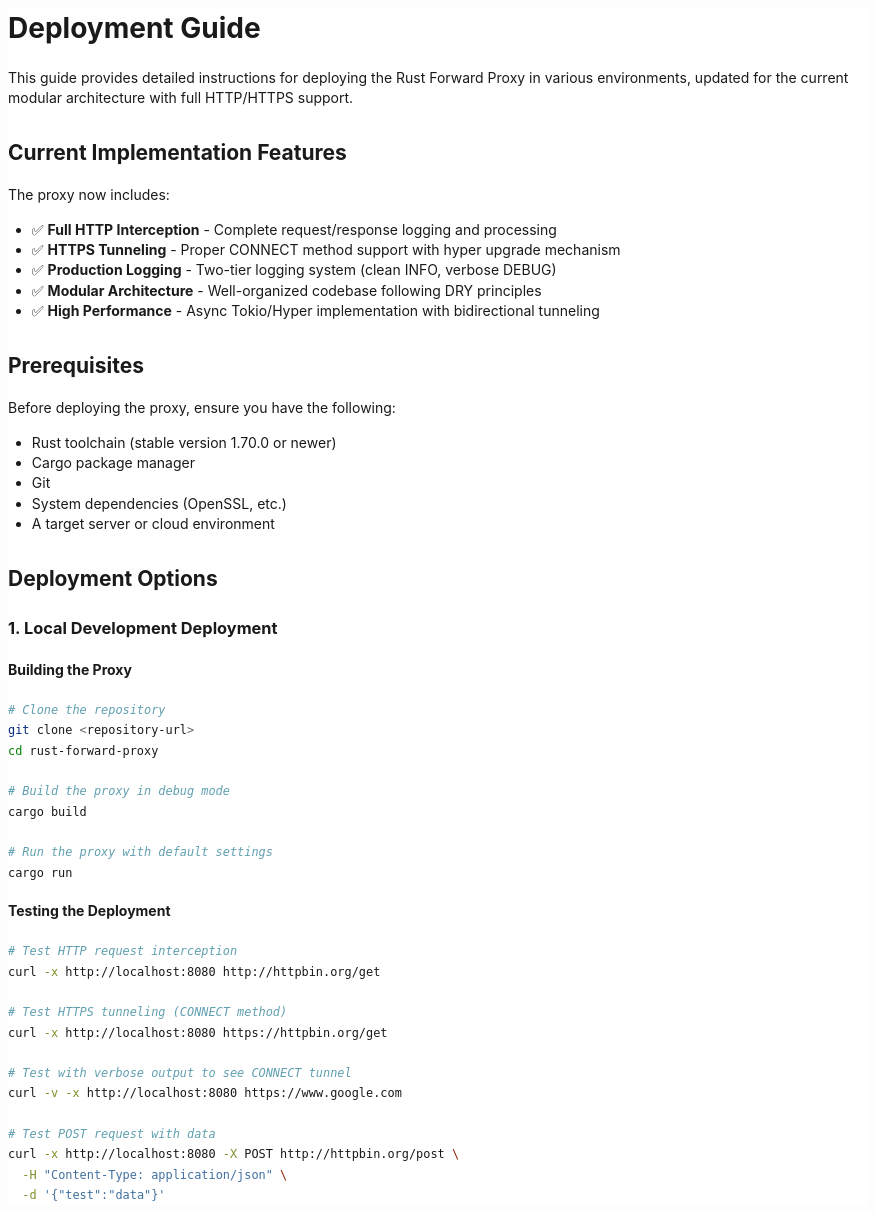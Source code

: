# Deployment Guide

This guide provides detailed instructions for deploying the Rust Forward Proxy in various environments, updated for the current modular architecture with full HTTP/HTTPS support.

## Current Implementation Features

The proxy now includes:
- ✅ **Full HTTP Interception** - Complete request/response logging and processing
- ✅ **HTTPS Tunneling** - Proper CONNECT method support with hyper upgrade mechanism  
- ✅ **Production Logging** - Two-tier logging system (clean INFO, verbose DEBUG)
- ✅ **Modular Architecture** - Well-organized codebase following DRY principles
- ✅ **High Performance** - Async Tokio/Hyper implementation with bidirectional tunneling

## Prerequisites

Before deploying the proxy, ensure you have the following:

- Rust toolchain (stable version 1.70.0 or newer)
- Cargo package manager
- Git
- System dependencies (OpenSSL, etc.)
- A target server or cloud environment

## Deployment Options

### 1. Local Development Deployment

#### Building the Proxy

```bash
# Clone the repository
git clone <repository-url>
cd rust-forward-proxy

# Build the proxy in debug mode
cargo build

# Run the proxy with default settings
cargo run
```

#### Testing the Deployment

```bash
# Test HTTP request interception
curl -x http://localhost:8080 http://httpbin.org/get

# Test HTTPS tunneling (CONNECT method)
curl -x http://localhost:8080 https://httpbin.org/get

# Test with verbose output to see CONNECT tunnel
curl -v -x http://localhost:8080 https://www.google.com

# Test POST request with data
curl -x http://localhost:8080 -X POST http://httpbin.org/post \
  -H "Content-Type: application/json" \
  -d '{"test":"data"}'
```
